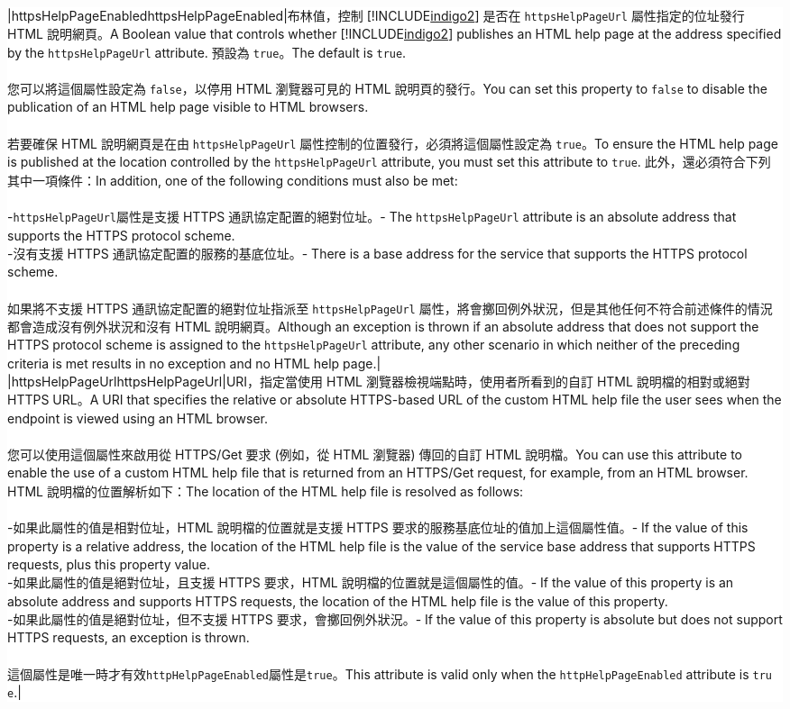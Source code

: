 |<span data-ttu-id="9eed6-146">httpsHelpPageEnabled</span><span class="sxs-lookup"><span data-stu-id="9eed6-146">httpsHelpPageEnabled</span></span>|<span data-ttu-id="9eed6-147">布林值，控制 [!INCLUDE[indigo2](../../../../../includes/indigo2-md.md)] 是否在 `httpsHelpPageUrl` 屬性指定的位址發行 HTML 說明網頁。</span><span class="sxs-lookup"><span data-stu-id="9eed6-147">A Boolean value that controls whether [!INCLUDE[indigo2](../../../../../includes/indigo2-md.md)] publishes an HTML help page at the address specified by the `httpsHelpPageUrl` attribute.</span></span> <span data-ttu-id="9eed6-148">預設為 `true`。</span><span class="sxs-lookup"><span data-stu-id="9eed6-148">The default is `true`.</span></span><br /><br /> <span data-ttu-id="9eed6-149">您可以將這個屬性設定為 `false`，以停用 HTML 瀏覽器可見的 HTML 說明頁的發行。</span><span class="sxs-lookup"><span data-stu-id="9eed6-149">You can set this property to `false` to disable the publication of an HTML help page visible to HTML browsers.</span></span><br /><br /> <span data-ttu-id="9eed6-150">若要確保 HTML 說明網頁是在由 `httpsHelpPageUrl` 屬性控制的位置發行，必須將這個屬性設定為 `true`。</span><span class="sxs-lookup"><span data-stu-id="9eed6-150">To ensure the HTML help page is published at the location controlled by the `httpsHelpPageUrl` attribute, you must set this attribute to `true`.</span></span> <span data-ttu-id="9eed6-151">此外，還必須符合下列其中一項條件：</span><span class="sxs-lookup"><span data-stu-id="9eed6-151">In addition, one of the following conditions must also be met:</span></span><br /><br /> <span data-ttu-id="9eed6-152">-`httpsHelpPageUrl`屬性是支援 HTTPS 通訊協定配置的絕對位址。</span><span class="sxs-lookup"><span data-stu-id="9eed6-152">-   The `httpsHelpPageUrl` attribute is an absolute address that supports the HTTPS protocol scheme.</span></span><br /><span data-ttu-id="9eed6-153">-沒有支援 HTTPS 通訊協定配置的服務的基底位址。</span><span class="sxs-lookup"><span data-stu-id="9eed6-153">-   There is a base address for the service that supports the HTTPS protocol scheme.</span></span><br /><br /> <span data-ttu-id="9eed6-154">如果將不支援 HTTPS 通訊協定配置的絕對位址指派至 `httpsHelpPageUrl` 屬性，將會擲回例外狀況，但是其他任何不符合前述條件的情況都會造成沒有例外狀況和沒有 HTML 說明網頁。</span><span class="sxs-lookup"><span data-stu-id="9eed6-154">Although an exception is thrown if an absolute address that does not support the HTTPS protocol scheme is assigned to the `httpsHelpPageUrl` attribute, any other scenario in which neither of the preceding criteria is met results in no exception and no HTML help page.</span></span>|  
|<span data-ttu-id="9eed6-155">httpsHelpPageUrl</span><span class="sxs-lookup"><span data-stu-id="9eed6-155">httpsHelpPageUrl</span></span>|<span data-ttu-id="9eed6-156">URI，指定當使用 HTML 瀏覽器檢視端點時，使用者所看到的自訂 HTML 說明檔的相對或絕對 HTTPS URL。</span><span class="sxs-lookup"><span data-stu-id="9eed6-156">A URI that specifies the relative or absolute HTTPS-based URL of the custom HTML help file the user sees when the endpoint is viewed using an HTML browser.</span></span><br /><br /> <span data-ttu-id="9eed6-157">您可以使用這個屬性來啟用從 HTTPS/Get 要求 (例如，從 HTML 瀏覽器) 傳回的自訂 HTML 說明檔。</span><span class="sxs-lookup"><span data-stu-id="9eed6-157">You can use this attribute to enable the use of a custom HTML help file that is returned from an HTTPS/Get request, for example, from an HTML browser.</span></span> <span data-ttu-id="9eed6-158">HTML 說明檔的位置解析如下：</span><span class="sxs-lookup"><span data-stu-id="9eed6-158">The location of the HTML help file is resolved as follows:</span></span><br /><br /> <span data-ttu-id="9eed6-159">-如果此屬性的值是相對位址，HTML 說明檔的位置就是支援 HTTPS 要求的服務基底位址的值加上這個屬性值。</span><span class="sxs-lookup"><span data-stu-id="9eed6-159">-   If the value of this property is a relative address, the location of the HTML help file is the value of the service base address that supports HTTPS requests, plus this property value.</span></span><br /><span data-ttu-id="9eed6-160">-如果此屬性的值是絕對位址，且支援 HTTPS 要求，HTML 說明檔的位置就是這個屬性的值。</span><span class="sxs-lookup"><span data-stu-id="9eed6-160">-   If the value of this property is an absolute address and supports HTTPS requests, the location of the HTML help file is the value of this property.</span></span><br /><span data-ttu-id="9eed6-161">-如果此屬性的值是絕對位址，但不支援 HTTPS 要求，會擲回例外狀況。</span><span class="sxs-lookup"><span data-stu-id="9eed6-161">-   If the value of this property is absolute but does not support HTTPS requests, an exception is thrown.</span></span><br /><br /> <span data-ttu-id="9eed6-162">這個屬性是唯一時才有效`httpHelpPageEnabled`屬性是`true`。</span><span class="sxs-lookup"><span data-stu-id="9eed6-162">This attribute is valid only when the `httpHelpPageEnabled` attribute is `true`.</span></span>|  